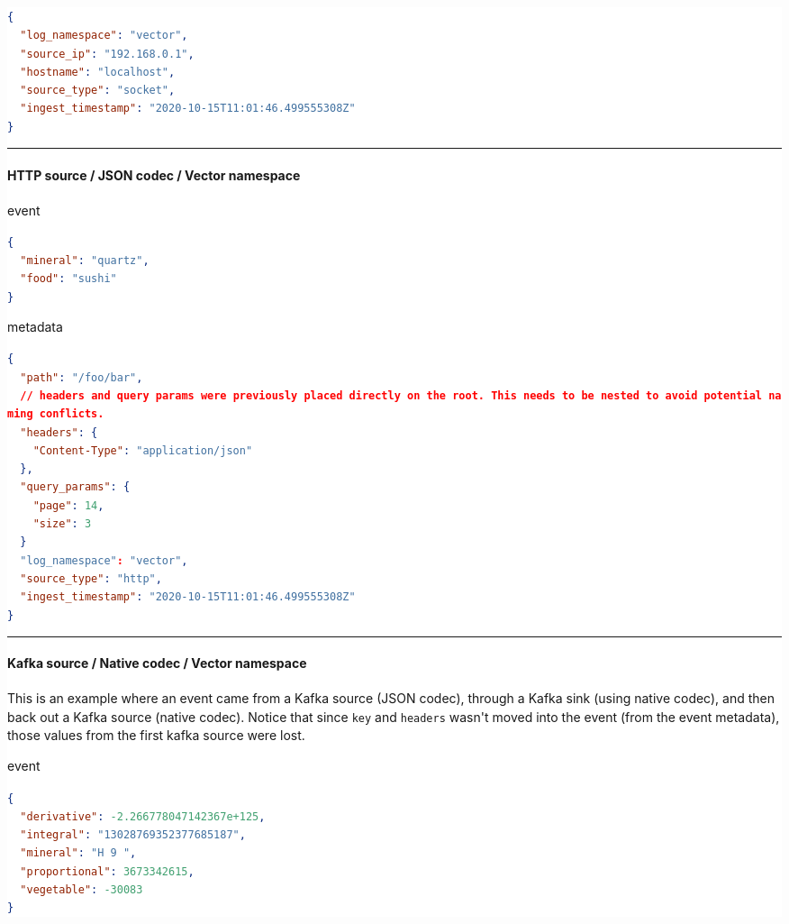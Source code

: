 ```json
{
  "log_namespace": "vector",
  "source_ip": "192.168.0.1",
  "hostname": "localhost",
  "source_type": "socket",
  "ingest_timestamp": "2020-10-15T11:01:46.499555308Z"
}
```

-----

#### HTTP source / JSON codec / Vector namespace

event

```json
{
  "mineral": "quartz",
  "food": "sushi"
}
```

metadata

```json
{
  "path": "/foo/bar",
  // headers and query params were previously placed directly on the root. This needs to be nested to avoid potential naming conflicts.
  "headers": {
    "Content-Type": "application/json"
  },
  "query_params": {
    "page": 14,
    "size": 3
  }
  "log_namespace": "vector",
  "source_type": "http",
  "ingest_timestamp": "2020-10-15T11:01:46.499555308Z"
}
```

-----

#### Kafka source / Native codec / Vector namespace

This is an example where an event came from a Kafka source (JSON codec), through a Kafka sink (using native codec), and then back out a Kafka source (native codec).
Notice that since `key` and `headers` wasn't moved into the event (from the event metadata), those values from the first kafka source were lost.

event

```json
{
  "derivative": -2.266778047142367e+125,
  "integral": "13028769352377685187",
  "mineral": "H 9 ",
  "proportional": 3673342615,
  "vegetable": -30083
}
```
